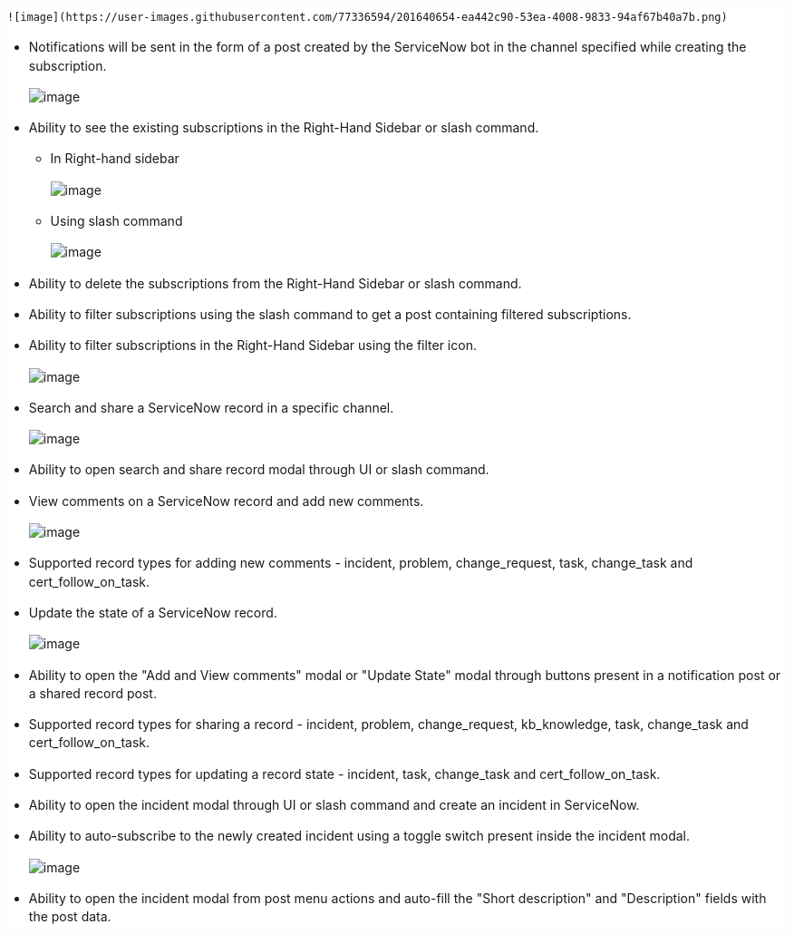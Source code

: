     ![image](https://user-images.githubusercontent.com/77336594/201640654-ea442c90-53ea-4008-9833-94af67b40a7b.png)

- Notifications will be sent in the form of a post created by the ServiceNow bot in the channel specified while creating the subscription.

    ![image](https://user-images.githubusercontent.com/77336594/201694614-50960fd4-20cb-4011-8b47-4721dec0a867.png)

- Ability to see the existing subscriptions in the Right-Hand Sidebar or slash command.
    * In Right-hand sidebar

        ![image](https://user-images.githubusercontent.com/100013900/208841484-aa7c2792-20d4-41f2-b6fa-81d88d4cc20a.png)

    * Using slash command

        ![image](https://user-images.githubusercontent.com/77336594/201642526-2d35acdf-cbfc-4223-8732-601dc5c75f84.png)

- Ability to delete the subscriptions from the Right-Hand Sidebar or slash command.
- Ability to filter subscriptions using the slash command to get a post containing filtered subscriptions.
- Ability to filter subscriptions in the Right-Hand Sidebar using the filter icon.

    ![image](https://user-images.githubusercontent.com/77336594/201643022-572c2e66-ac48-4d39-9c11-ba9b9e6212ae.png)

- Search and share a ServiceNow record in a specific channel.

    ![image](https://user-images.githubusercontent.com/77336594/201643252-5534cdbd-c124-4ea8-b367-99f5a0fae69b.png)

- Ability to open search and share record modal through UI or slash command.
- View comments on a ServiceNow record and add new comments.

    ![image](https://user-images.githubusercontent.com/77336594/201649748-5b0e7185-0dd4-4558-b472-fb423ed1144f.png)

- Supported record types for adding new comments - incident, problem, change_request, task, change_task and cert_follow_on_task.
- Update the state of a ServiceNow record.

    ![image](https://user-images.githubusercontent.com/77336594/201645430-873a71f9-2bdd-49bf-9064-c7ba6c43e62a.png)

- Ability to open the "Add and View comments" modal or "Update State" modal through buttons present in a notification post or a shared record post.
- Supported record types for sharing a record - incident, problem, change_request, kb_knowledge, task, change_task and cert_follow_on_task.
- Supported record types for updating a record state - incident, task, change_task and cert_follow_on_task.
- Ability to open the incident modal through UI or slash command and create an incident in ServiceNow.
- Ability to auto-subscribe to the newly created incident using a toggle switch present inside the incident modal.

    ![image](https://user-images.githubusercontent.com/100013900/209933247-ff39a3f8-7f77-47b2-a97b-0329d56ad031.png)

- Ability to open the incident modal from post menu actions and auto-fill the "Short description" and "Description" fields with the post data.
